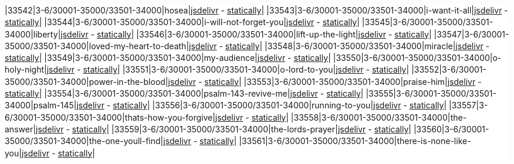 |33542|3-6/30001-35000/33501-34000|hosea|[jsdelivr](https://cdn.jsdelivr.net/gh/dbchord/webp-old-c-1280x720_3-6/30001-35000/33501-34000/hosea.webp) - [statically](https://cdn.statically.io/gh/dbchord/webp-old-c-1280x720_3-6/img/30001-35000/33501-34000/hosea.webp)|
|33543|3-6/30001-35000/33501-34000|i-want-it-all|[jsdelivr](https://cdn.jsdelivr.net/gh/dbchord/webp-old-c-1280x720_3-6/30001-35000/33501-34000/i-want-it-all.webp) - [statically](https://cdn.statically.io/gh/dbchord/webp-old-c-1280x720_3-6/img/30001-35000/33501-34000/i-want-it-all.webp)|
|33544|3-6/30001-35000/33501-34000|i-will-not-forget-you|[jsdelivr](https://cdn.jsdelivr.net/gh/dbchord/webp-old-c-1280x720_3-6/30001-35000/33501-34000/i-will-not-forget-you.webp) - [statically](https://cdn.statically.io/gh/dbchord/webp-old-c-1280x720_3-6/img/30001-35000/33501-34000/i-will-not-forget-you.webp)|
|33545|3-6/30001-35000/33501-34000|liberty|[jsdelivr](https://cdn.jsdelivr.net/gh/dbchord/webp-old-c-1280x720_3-6/30001-35000/33501-34000/liberty.webp) - [statically](https://cdn.statically.io/gh/dbchord/webp-old-c-1280x720_3-6/img/30001-35000/33501-34000/liberty.webp)|
|33546|3-6/30001-35000/33501-34000|lift-up-the-light|[jsdelivr](https://cdn.jsdelivr.net/gh/dbchord/webp-old-c-1280x720_3-6/30001-35000/33501-34000/lift-up-the-light.webp) - [statically](https://cdn.statically.io/gh/dbchord/webp-old-c-1280x720_3-6/img/30001-35000/33501-34000/lift-up-the-light.webp)|
|33547|3-6/30001-35000/33501-34000|loved-my-heart-to-death|[jsdelivr](https://cdn.jsdelivr.net/gh/dbchord/webp-old-c-1280x720_3-6/30001-35000/33501-34000/loved-my-heart-to-death.webp) - [statically](https://cdn.statically.io/gh/dbchord/webp-old-c-1280x720_3-6/img/30001-35000/33501-34000/loved-my-heart-to-death.webp)|
|33548|3-6/30001-35000/33501-34000|miracle|[jsdelivr](https://cdn.jsdelivr.net/gh/dbchord/webp-old-c-1280x720_3-6/30001-35000/33501-34000/miracle.webp) - [statically](https://cdn.statically.io/gh/dbchord/webp-old-c-1280x720_3-6/img/30001-35000/33501-34000/miracle.webp)|
|33549|3-6/30001-35000/33501-34000|my-audience|[jsdelivr](https://cdn.jsdelivr.net/gh/dbchord/webp-old-c-1280x720_3-6/30001-35000/33501-34000/my-audience.webp) - [statically](https://cdn.statically.io/gh/dbchord/webp-old-c-1280x720_3-6/img/30001-35000/33501-34000/my-audience.webp)|
|33550|3-6/30001-35000/33501-34000|o-holy-night|[jsdelivr](https://cdn.jsdelivr.net/gh/dbchord/webp-old-c-1280x720_3-6/30001-35000/33501-34000/o-holy-night.webp) - [statically](https://cdn.statically.io/gh/dbchord/webp-old-c-1280x720_3-6/img/30001-35000/33501-34000/o-holy-night.webp)|
|33551|3-6/30001-35000/33501-34000|o-lord-to-you|[jsdelivr](https://cdn.jsdelivr.net/gh/dbchord/webp-old-c-1280x720_3-6/30001-35000/33501-34000/o-lord-to-you.webp) - [statically](https://cdn.statically.io/gh/dbchord/webp-old-c-1280x720_3-6/img/30001-35000/33501-34000/o-lord-to-you.webp)|
|33552|3-6/30001-35000/33501-34000|power-in-the-blood|[jsdelivr](https://cdn.jsdelivr.net/gh/dbchord/webp-old-c-1280x720_3-6/30001-35000/33501-34000/power-in-the-blood.webp) - [statically](https://cdn.statically.io/gh/dbchord/webp-old-c-1280x720_3-6/img/30001-35000/33501-34000/power-in-the-blood.webp)|
|33553|3-6/30001-35000/33501-34000|praise-him|[jsdelivr](https://cdn.jsdelivr.net/gh/dbchord/webp-old-c-1280x720_3-6/30001-35000/33501-34000/praise-him.webp) - [statically](https://cdn.statically.io/gh/dbchord/webp-old-c-1280x720_3-6/img/30001-35000/33501-34000/praise-him.webp)|
|33554|3-6/30001-35000/33501-34000|psalm-143-revive-me|[jsdelivr](https://cdn.jsdelivr.net/gh/dbchord/webp-old-c-1280x720_3-6/30001-35000/33501-34000/psalm-143-revive-me.webp) - [statically](https://cdn.statically.io/gh/dbchord/webp-old-c-1280x720_3-6/img/30001-35000/33501-34000/psalm-143-revive-me.webp)|
|33555|3-6/30001-35000/33501-34000|psalm-145|[jsdelivr](https://cdn.jsdelivr.net/gh/dbchord/webp-old-c-1280x720_3-6/30001-35000/33501-34000/psalm-145.webp) - [statically](https://cdn.statically.io/gh/dbchord/webp-old-c-1280x720_3-6/img/30001-35000/33501-34000/psalm-145.webp)|
|33556|3-6/30001-35000/33501-34000|running-to-you|[jsdelivr](https://cdn.jsdelivr.net/gh/dbchord/webp-old-c-1280x720_3-6/30001-35000/33501-34000/running-to-you.webp) - [statically](https://cdn.statically.io/gh/dbchord/webp-old-c-1280x720_3-6/img/30001-35000/33501-34000/running-to-you.webp)|
|33557|3-6/30001-35000/33501-34000|thats-how-you-forgive|[jsdelivr](https://cdn.jsdelivr.net/gh/dbchord/webp-old-c-1280x720_3-6/30001-35000/33501-34000/thats-how-you-forgive.webp) - [statically](https://cdn.statically.io/gh/dbchord/webp-old-c-1280x720_3-6/img/30001-35000/33501-34000/thats-how-you-forgive.webp)|
|33558|3-6/30001-35000/33501-34000|the-answer|[jsdelivr](https://cdn.jsdelivr.net/gh/dbchord/webp-old-c-1280x720_3-6/30001-35000/33501-34000/the-answer.webp) - [statically](https://cdn.statically.io/gh/dbchord/webp-old-c-1280x720_3-6/img/30001-35000/33501-34000/the-answer.webp)|
|33559|3-6/30001-35000/33501-34000|the-lords-prayer|[jsdelivr](https://cdn.jsdelivr.net/gh/dbchord/webp-old-c-1280x720_3-6/30001-35000/33501-34000/the-lords-prayer.webp) - [statically](https://cdn.statically.io/gh/dbchord/webp-old-c-1280x720_3-6/img/30001-35000/33501-34000/the-lords-prayer.webp)|
|33560|3-6/30001-35000/33501-34000|the-one-youll-find|[jsdelivr](https://cdn.jsdelivr.net/gh/dbchord/webp-old-c-1280x720_3-6/30001-35000/33501-34000/the-one-youll-find.webp) - [statically](https://cdn.statically.io/gh/dbchord/webp-old-c-1280x720_3-6/img/30001-35000/33501-34000/the-one-youll-find.webp)|
|33561|3-6/30001-35000/33501-34000|there-is-none-like-you|[jsdelivr](https://cdn.jsdelivr.net/gh/dbchord/webp-old-c-1280x720_3-6/30001-35000/33501-34000/there-is-none-like-you.webp) - [statically](https://cdn.statically.io/gh/dbchord/webp-old-c-1280x720_3-6/img/30001-35000/33501-34000/there-is-none-like-you.webp)|